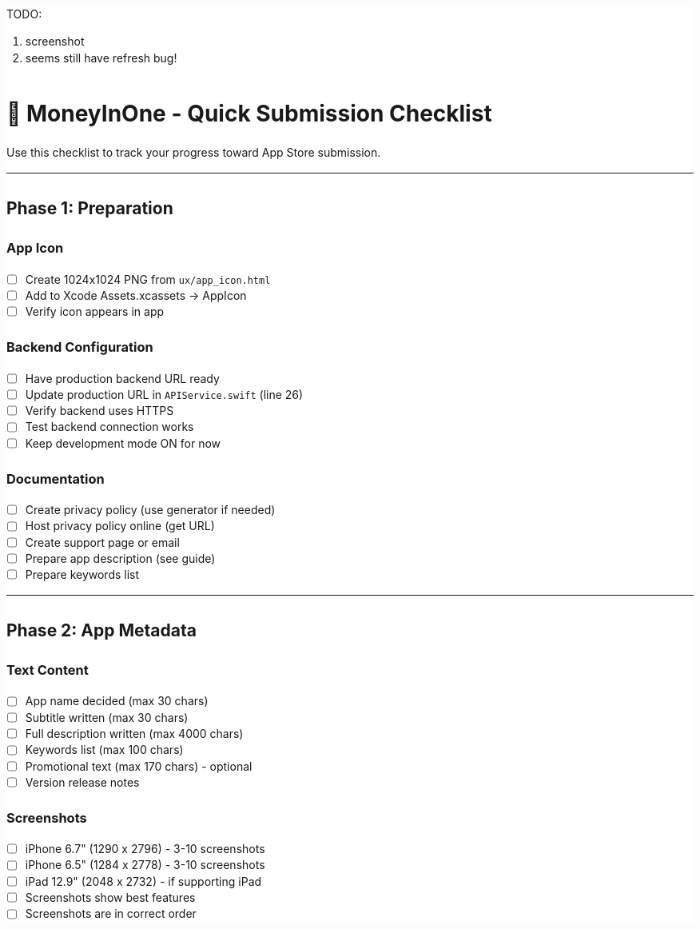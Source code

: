 TODO: 
1. screenshot
2. seems still have refresh bug!
# 📱 MoneyInOne - Quick Submission Checklist

Use this checklist to track your progress toward App Store submission.

---

## Phase 1: Preparation

### App Icon
- [ ] Create 1024x1024 PNG from `ux/app_icon.html`
- [ ] Add to Xcode Assets.xcassets → AppIcon
- [ ] Verify icon appears in app

### Backend Configuration
- [ ] Have production backend URL ready
- [ ] Update production URL in `APIService.swift` (line 26)
- [ ] Verify backend uses HTTPS
- [ ] Test backend connection works
- [ ] Keep development mode ON for now

### Documentation
- [ ] Create privacy policy (use generator if needed)
- [ ] Host privacy policy online (get URL)
- [ ] Create support page or email
- [ ] Prepare app description (see guide)
- [ ] Prepare keywords list

---

## Phase 2: App Metadata

### Text Content
- [ ] App name decided (max 30 chars)
- [ ] Subtitle written (max 30 chars)
- [ ] Full description written (max 4000 chars)
- [ ] Keywords list (max 100 chars)
- [ ] Promotional text (max 170 chars) - optional
- [ ] Version release notes

### Screenshots
- [ ] iPhone 6.7" (1290 x 2796) - 3-10 screenshots
- [ ] iPhone 6.5" (1284 x 2778) - 3-10 screenshots
- [ ] iPad 12.9" (2048 x 2732) - if supporting iPad
- [ ] Screenshots show best features
- [ ] Screenshots are in correct order
